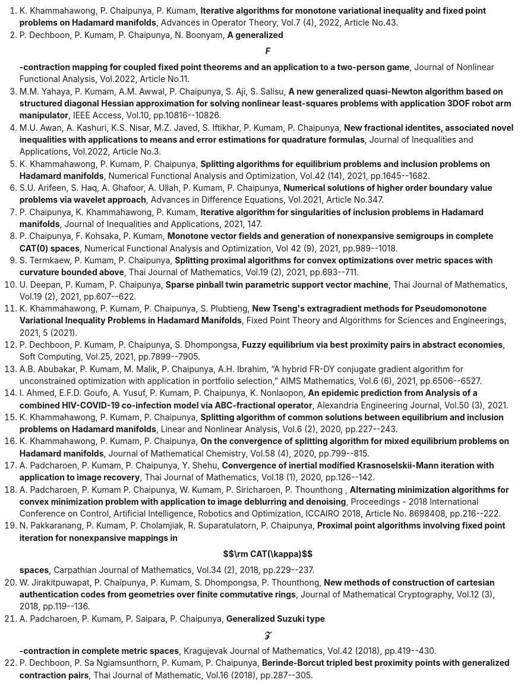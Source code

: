 1. K. Khammahawong, P. Chaipunya, P. Kumam, **Iterative algorithms for monotone variational inequality and fixed point problems on Hadamard manifolds**, Advances in Operator Theory, Vol.7 (4), 2022, Article No.43.
1. P. Dechboon, P. Kumam, P. Chaipunya, N. Boonyam, **A generalized $$F$$-contraction mapping for coupled fixed point theorems and an application to a two-person game**, Journal of Nonlinear Functional Analysis, Vol.2022, Article No.11.
1. M.M. Yahaya, P. Kumam, A.M. Awwal, P. Chaipunya, S. Aji, S. Salisu, **A new generalized quasi-Newton algorithm based on structured diagonal Hessian approximation for solving nonlinear least-squares problems with application 3DOF robot arm manipulator**, IEEE Access, Vol.10, pp.10816--10826.
1. M.U. Awan, A. Kashuri, K.S. Nisar, M.Z. Javed, S. Iftikhar, P. Kumam, P. Chaipunya, **New fractional identites, associated novel inequalities with applications to means and error estimations for quadrature formulas**, Journal of Inequalities and Applications, Vol.2022, Article No.3.
1. K. Khammahawong, P. Kumam, P. Chaipunya, **Splitting algorithms for equilibrium problems and inclusion problems  on Hadamard manifolds**, Numerical Functional Analysis and Optimization, Vol.42 (14), 2021, pp.1645--1682.
1. S.U. Arifeen, S. Haq, A. Ghafoor, A. Ullah, P. Kumam, P. Chaipunya, **Numerical solutions of higher order boundary value problems via wavelet approach**, Advances in Difference Equations, Vol.2021, Article No.347.
1. P. Chaipunya, K. Khammahawong, P. Kumam, **Iterative algorithm for singularities of inclusion problems in Hadamard manifolds**, Journal of Inequalities and Applications, 2021, 147.
1. P. Chaipunya, F. Kohsaka, P. Kumam, **Monotone vector fields and generation of nonexpansive semigroups in complete CAT(0) spaces**, Numerical Functional Analysis and Optimization, Vol 42 (9), 2021, pp.989--1018.
1. S. Termkaew, P. Kumam, P. Chaipunya, **Splitting proximal algorithms for convex optimizations over metric spaces with curvature bounded above**, Thai Journal of Mathematics, Vol.19 (2), 2021, pp.693--711.
1. U. Deepan, P. Kumam, P. Chaipunya, **Sparse pinball twin parametric support vector machine**, Thai Journal of Mathematics, Vol.19 (2), 2021, pp.607--622.
1. K. Khammahawong, P. Kumam, P. Chaipunya, S. Plubtieng, **New Tseng's extragradient methods for Pseudomonotone Variational Inequality Problems in Hadamard Manifolds**, Fixed Point Theory and Algorithms for Sciences and Engineerings, 2021, 5 (2021).
1. P. Dechboon, P. Kumam, P. Chaipunya, S. Dhompongsa, **Fuzzy equilibrium via best proximity pairs in abstract economies**, Soft Computing, Vol.25, 2021, pp.7899--7905.
1. A.B. Abubakar, P. Kumam, M. Malik, P. Chaipunya, A.H. Ibrahim, “A hybrid FR-DY conjugate gradient algorithm for unconstrained optimization with application in portfolio selection,”  AIMS Mathematics, Vol.6 (6), 2021, pp.6506--6527.
1. I. Ahmed, E.F.D. Goufo, A. Yusuf, P. Kumam, P. Chaipunya, K. Nonlaopon, **An epidemic prediction from Analysis of a combined HIV-COVID-19 co-infection model via ABC-fractional operator**, Alexandria Engineering Journal, Vol.50 (3), 2021.
1. K. Khammahawong, P. Kumam, P. Chaipunya, **Splitting algorithm of common solutions between equilibrium and inclusion problems on Hadamard manifolds**, Linear and Nonlinear Analysis, Vol.6 (2), 2020, pp.227--243.
1. K. Khammahawong, P. Kumam, P. Chaipunya, **On the convergence of splitting algorithm for mixed equilibrium problems on Hadamard manifolds**, Journal of Mathematical Chemistry, Vol.58 (4), 2020, pp.799--815.
1. A. Padcharoen, P. Kumam, P. Chaipunya, Y. Shehu, **Convergence of inertial modified Krasnoselskii-Mann iteration with application to image recovery**, Thai Journal of Mathematics, Vol.18 (1), 2020, pp.126--142.
1. A. Padcharoen, P. Kumam P. Chaipunya, W. Kumam, P. Siricharoen, P. Thounthong , **Alternating minimization algorithms for convex minimization problem with application to image deblurring and denoising**, Proceedings - 2018 International Conference on Control, Artificial Intelligence, Robotics and Optimization, ICCAIRO 2018, Article No. 8698408, pp.216--222.
1. N. Pakkaranang, P. Kumam, P. Cholamjiak, R. Suparatulatorn, P. Chaipunya, **Proximal point algorithms involving fixed point iteration for nonexpansive mappings in $$\rm CAT(\kappa)$$ spaces**, Carpathian Journal of Mathematics, Vol.34 (2), 2018, pp.229--237.
1. W. Jirakitpuwapat, P. Chaipunya, P. Kumam, S. Dhompongsa, P. Thounthong, **New methods of construction of cartesian authentication codes from geometries over finite commutative rings**, Journal of Mathematical Cryptography, Vol.12 (3), 2018, pp.119--136.
1. A. Padcharoen, P. Kumam, P. Saipara, P. Chaipunya, **Generalized Suzuki type $$\mathcal{Z}$$-contraction in complete metric spaces**, Kragujevak Journal of Mathematics, Vol.42 (2018), pp.419--430.
1. P. Dechboon, P. Sa Ngiamsunthorn, P. Kumam, P. Chaipunya, **Berinde-Borcut tripled best proximity points with generalized contraction pairs**, Thai Journal of Mathematic, Vol.16 (2018), pp.287--305.